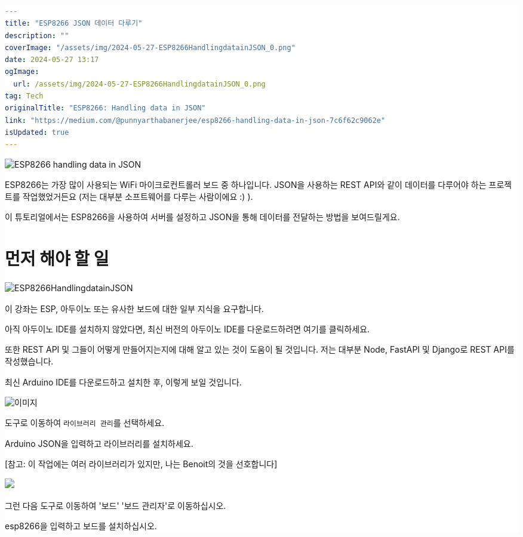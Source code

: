 ```yaml
---
title: "ESP8266 JSON 데이터 다루기"
description: ""
coverImage: "/assets/img/2024-05-27-ESP8266HandlingdatainJSON_0.png"
date: 2024-05-27 13:17
ogImage:
  url: /assets/img/2024-05-27-ESP8266HandlingdatainJSON_0.png
tag: Tech
originalTitle: "ESP8266: Handling data in JSON"
link: "https://medium.com/@punnyarthabanerjee/esp8266-handling-data-in-json-7c6f62c9062e"
isUpdated: true
---
```


![ESP8266 handling data in JSON](/assets/img/2024-05-27-ESP8266HandlingdatainJSON_0.png)

ESP8266는 가장 많이 사용되는 WiFi 마이크로컨트롤러 보드 중 하나입니다. JSON을 사용하는 REST API와 같이 데이터를 다루어야 하는 프로젝트를 작업했었거든요 (저는 대부분 소프트웨어를 다루는 사람이에요 :) ).

이 튜토리얼에서는 ESP8266을 사용하여 서버를 설정하고 JSON을 통해 데이터를 전달하는 방법을 보여드릴게요.

# 먼저 해야 할 일

<div class="content-ad"></div>

![ESP8266HandlingdatainJSON](/assets/img/2024-05-27-ESP8266HandlingdatainJSON_1.png)

이 강좌는 ESP, 아두이노 또는 유사한 보드에 대한 일부 지식을 요구합니다.

아직 아두이노 IDE를 설치하지 않았다면, 최신 버전의 아두이노 IDE를 다운로드하려면 여기를 클릭하세요.

또한 REST API 및 그들이 어떻게 만들어지는지에 대해 알고 있는 것이 도움이 될 것입니다. 저는 대부분 Node, FastAPI 및 Django로 REST API를 작성했습니다.

<div class="content-ad"></div>

최신 Arduino IDE를 다운로드하고 설치한 후, 이렇게 보일 것입니다.

![이미지](/assets/img/2024-05-27-ESP8266HandlingdatainJSON_2.png)

도구로 이동하여 `라이브러리 관리`를 선택하세요.

Arduino JSON을 입력하고 라이브러리를 설치하세요.

<div class="content-ad"></div>

[참고: 이 작업에는 여러 라이브러리가 있지만, 나는 Benoit의 것을 선호합니다]

<img src="/assets/img/2024-05-27-ESP8266HandlingdatainJSON_3.png" />

그런 다음 도구로 이동하여 '보드' '보드 관리자'로 이동하십시오.

esp8266을 입력하고 보드를 설치하십시오.

<div class="content-ad"></div>
